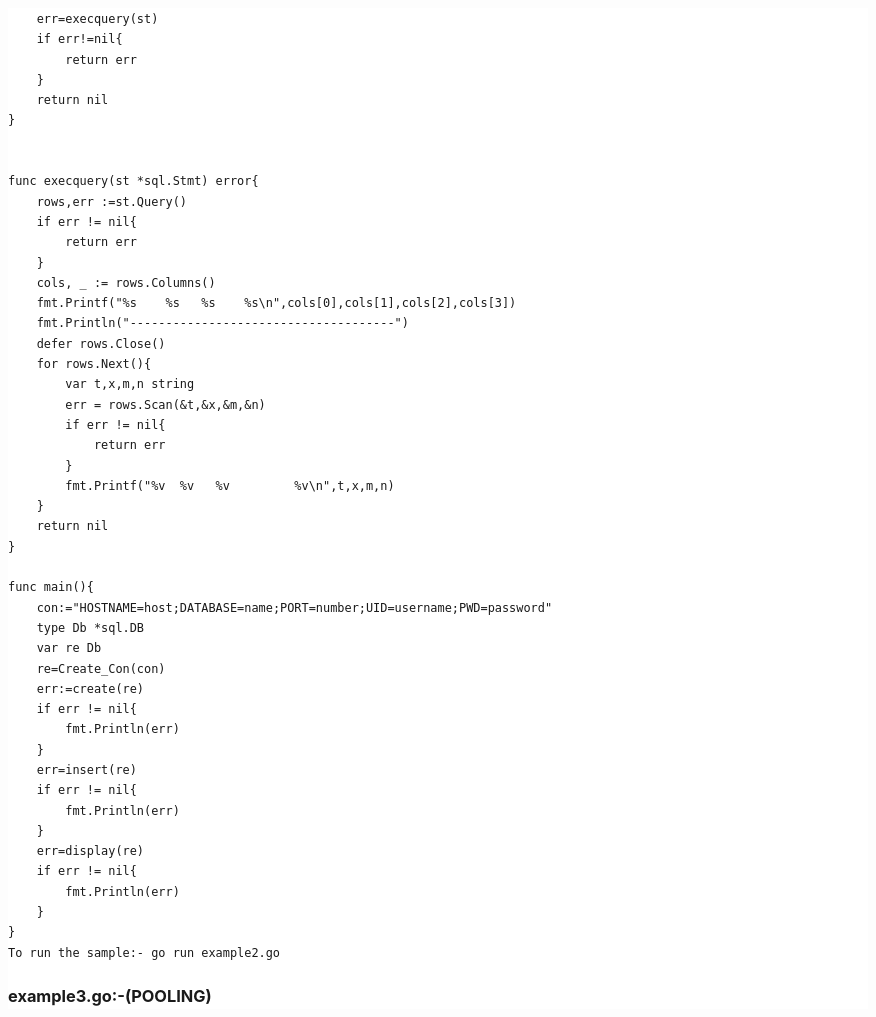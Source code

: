 ```
    err=execquery(st)
    if err!=nil{
        return err
    }
    return nil
}


func execquery(st *sql.Stmt) error{
    rows,err :=st.Query()
    if err != nil{
        return err
    }
	cols, _ := rows.Columns()
    fmt.Printf("%s    %s   %s    %s\n",cols[0],cols[1],cols[2],cols[3])
    fmt.Println("-------------------------------------")
    defer rows.Close()
    for rows.Next(){
        var t,x,m,n string
        err = rows.Scan(&t,&x,&m,&n)
        if err != nil{
            return err
        }
        fmt.Printf("%v  %v   %v         %v\n",t,x,m,n)
    }
    return nil
}

func main(){
    con:="HOSTNAME=host;DATABASE=name;PORT=number;UID=username;PWD=password"
	type Db *sql.DB
	var re Db
	re=Create_Con(con)
    err:=create(re)
	if err != nil{
        fmt.Println(err)
    }
    err=insert(re)
    if err != nil{
        fmt.Println(err)
    }
    err=display(re)
    if err != nil{
        fmt.Println(err)
    }
}
To run the sample:- go run example2.go
```

### example3.go:-(POOLING)

